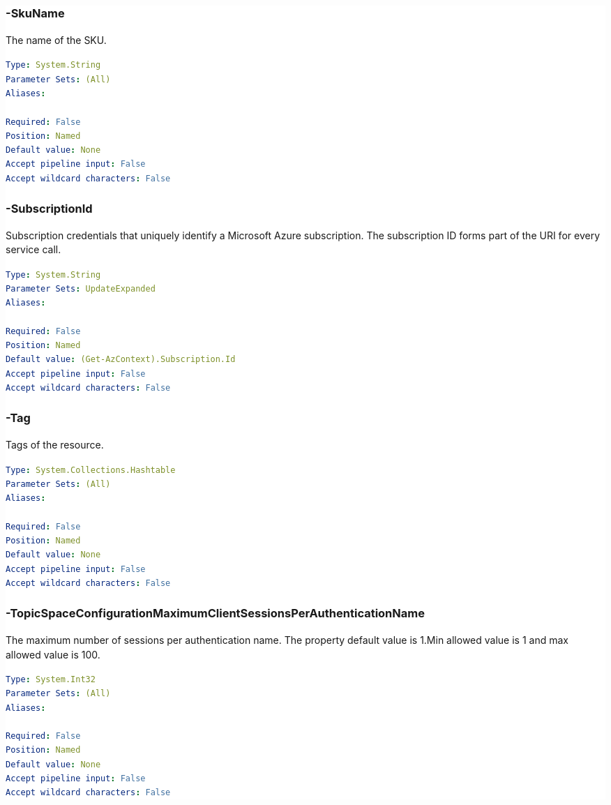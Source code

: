 ### -SkuName
The name of the SKU.

```yaml
Type: System.String
Parameter Sets: (All)
Aliases:

Required: False
Position: Named
Default value: None
Accept pipeline input: False
Accept wildcard characters: False
```

### -SubscriptionId
Subscription credentials that uniquely identify a Microsoft Azure subscription.
The subscription ID forms part of the URI for every service call.

```yaml
Type: System.String
Parameter Sets: UpdateExpanded
Aliases:

Required: False
Position: Named
Default value: (Get-AzContext).Subscription.Id
Accept pipeline input: False
Accept wildcard characters: False
```

### -Tag
Tags of the resource.

```yaml
Type: System.Collections.Hashtable
Parameter Sets: (All)
Aliases:

Required: False
Position: Named
Default value: None
Accept pipeline input: False
Accept wildcard characters: False
```

### -TopicSpaceConfigurationMaximumClientSessionsPerAuthenticationName
The maximum number of sessions per authentication name.
The property default value is 1.Min allowed value is 1 and max allowed value is 100.

```yaml
Type: System.Int32
Parameter Sets: (All)
Aliases:

Required: False
Position: Named
Default value: None
Accept pipeline input: False
Accept wildcard characters: False
```
